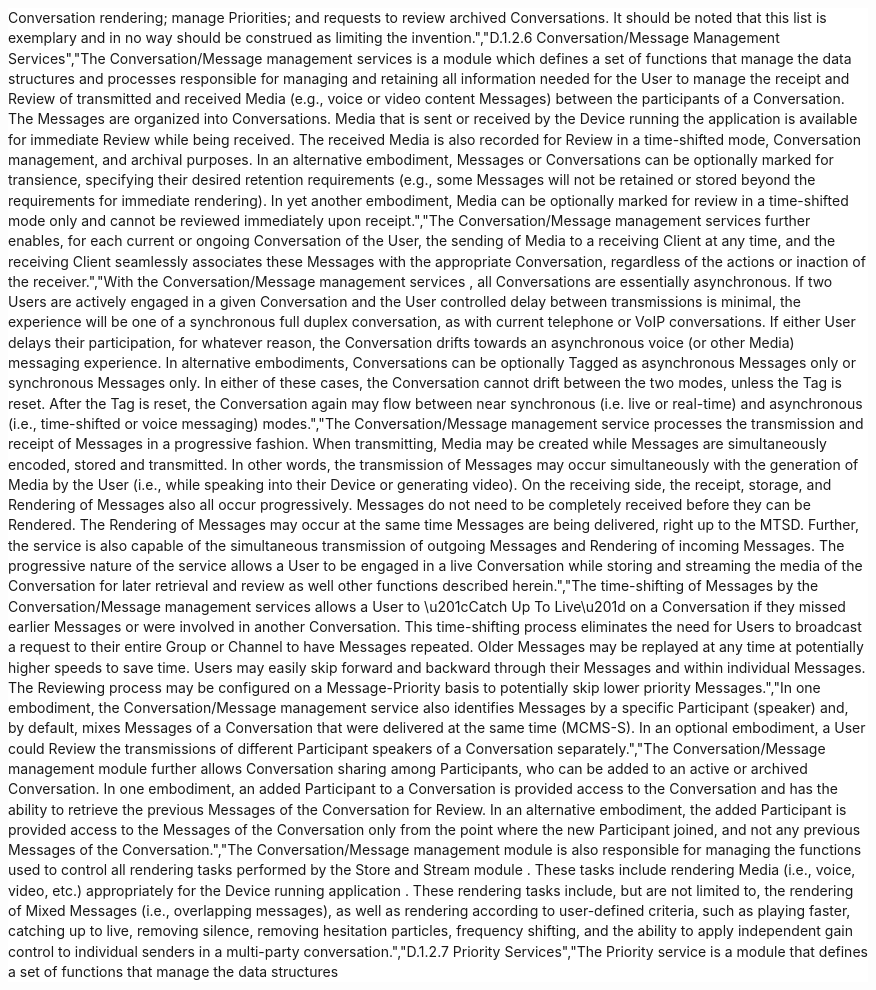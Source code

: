 Conversation rendering; manage Priorities; and requests to review archived Conversations. It should be noted that this list is exemplary and in no way should be construed as limiting the invention.","D.1.2.6 Conversation\/Message Management Services","The Conversation\/Message management services is a module which defines a set of functions that manage the data structures and processes responsible for managing and retaining all information needed for the User to manage the receipt and Review of transmitted and received Media (e.g., voice or video content Messages) between the participants of a Conversation. The Messages are organized into Conversations. Media that is sent or received by the Device  running the application  is available for immediate Review while being received. The received Media is also recorded for Review in a time-shifted mode, Conversation management, and archival purposes. In an alternative embodiment, Messages or Conversations can be optionally marked for transience, specifying their desired retention requirements (e.g., some Messages will not be retained or stored beyond the requirements for immediate rendering). In yet another embodiment, Media can be optionally marked for review in a time-shifted mode only and cannot be reviewed immediately upon receipt.","The Conversation\/Message management services further enables, for each current or ongoing Conversation of the User, the sending of Media to a receiving Client  at any time, and the receiving Client  seamlessly associates these Messages with the appropriate Conversation, regardless of the actions or inaction of the receiver.","With the Conversation\/Message management services , all Conversations are essentially asynchronous. If two Users are actively engaged in a given Conversation and the User controlled delay between transmissions is minimal, the experience will be one of a synchronous full duplex conversation, as with current telephone or VoIP conversations. If either User delays their participation, for whatever reason, the Conversation drifts towards an asynchronous voice (or other Media) messaging experience. In alternative embodiments, Conversations can be optionally Tagged as asynchronous Messages only or synchronous Messages only. In either of these cases, the Conversation cannot drift between the two modes, unless the Tag is reset. After the Tag is reset, the Conversation again may flow between near synchronous (i.e. live or real-time) and asynchronous (i.e., time-shifted or voice messaging) modes.","The Conversation\/Message management service processes the transmission and receipt of Messages in a progressive fashion. When transmitting, Media may be created while Messages are simultaneously encoded, stored and transmitted. In other words, the transmission of Messages may occur simultaneously with the generation of Media by the User (i.e., while speaking into their Device  or generating video). On the receiving side, the receipt, storage, and Rendering of Messages also all occur progressively. Messages do not need to be completely received before they can be Rendered. The Rendering of Messages may occur at the same time Messages are being delivered, right up to the MTSD. Further, the service is also capable of the simultaneous transmission of outgoing Messages and Rendering of incoming Messages. The progressive nature of the service allows a User to be engaged in a live Conversation while storing and streaming the media of the Conversation for later retrieval and review as well other functions described herein.","The time-shifting of Messages by the Conversation\/Message management services allows a User to \u201cCatch Up To Live\u201d on a Conversation if they missed earlier Messages or were involved in another Conversation. This time-shifting process eliminates the need for Users to broadcast a request to their entire Group or Channel to have Messages repeated. Older Messages may be replayed at any time at potentially higher speeds to save time. Users may easily skip forward and backward through their Messages and within individual Messages. The Reviewing process may be configured on a Message-Priority basis to potentially skip lower priority Messages.","In one embodiment, the Conversation\/Message management service also identifies Messages by a specific Participant (speaker) and, by default, mixes Messages of a Conversation that were delivered at the same time (MCMS-S). In an optional embodiment, a User could Review the transmissions of different Participant speakers of a Conversation separately.","The Conversation\/Message management module further allows Conversation sharing among Participants, who can be added to an active or archived Conversation. In one embodiment, an added Participant to a Conversation is provided access to the Conversation and has the ability to retrieve the previous Messages of the Conversation for Review. In an alternative embodiment, the added Participant is provided access to the Messages of the Conversation only from the point where the new Participant joined, and not any previous Messages of the Conversation.","The Conversation\/Message management module is also responsible for managing the functions used to control all rendering tasks performed by the Store and Stream module . These tasks include rendering Media (i.e., voice, video, etc.) appropriately for the Device  running application . These rendering tasks include, but are not limited to, the rendering of Mixed Messages (i.e., overlapping messages), as well as rendering according to user-defined criteria, such as playing faster, catching up to live, removing silence, removing hesitation particles, frequency shifting, and the ability to apply independent gain control to individual senders in a multi-party conversation.","D.1.2.7 Priority Services","The Priority service is a module that defines a set of functions that manage the data structures